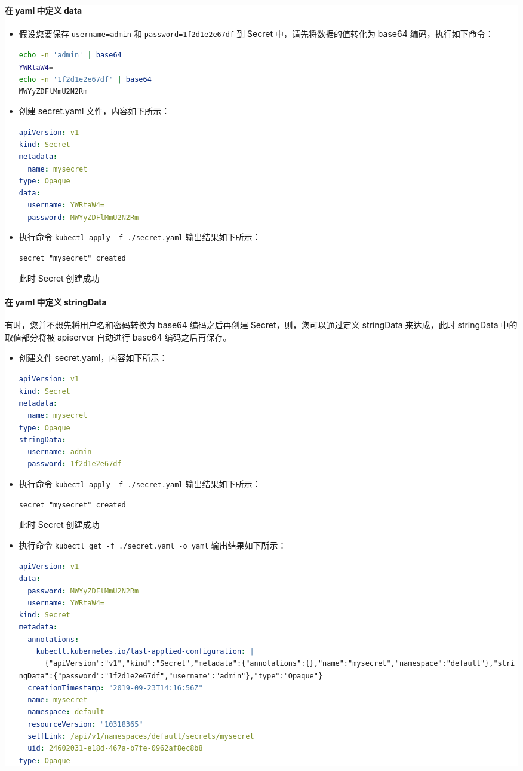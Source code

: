 #### 在 yaml 中定义 data

* 假设您要保存 `username=admin` 和 `password=1f2d1e2e67df` 到 Secret 中，请先将数据的值转化为 base64 编码，执行如下命令：
  ```sh
  echo -n 'admin' | base64
  YWRtaW4=
  echo -n '1f2d1e2e67df' | base64
  MWYyZDFlMmU2N2Rm
  ```
* 创建 secret.yaml 文件，内容如下所示：
  ``` yaml
  apiVersion: v1
  kind: Secret
  metadata:
    name: mysecret
  type: Opaque
  data:
    username: YWRtaW4=
    password: MWYyZDFlMmU2N2Rm
  ```
* 执行命令 `kubectl apply -f ./secret.yaml` 输出结果如下所示：
  ```
  secret "mysecret" created
  ```
  此时 Secret 创建成功

#### 在 yaml 中定义 stringData

有时，您并不想先将用户名和密码转换为 base64 编码之后再创建 Secret，则，您可以通过定义 stringData 来达成，此时 stringData 中的取值部分将被 apiserver 自动进行 base64 编码之后再保存。

* 创建文件 secret.yaml，内容如下所示：
  ``` yaml
  apiVersion: v1
  kind: Secret
  metadata:
    name: mysecret
  type: Opaque
  stringData:
    username: admin
    password: 1f2d1e2e67df
  ```
* 执行命令 `kubectl apply -f ./secret.yaml` 输出结果如下所示：
  ```
  secret "mysecret" created
  ```
  此时 Secret 创建成功

* 执行命令 `kubectl get -f ./secret.yaml -o yaml` 输出结果如下所示：
  ``` yaml
  apiVersion: v1
  data:
    password: MWYyZDFlMmU2N2Rm
    username: YWRtaW4=
  kind: Secret
  metadata:
    annotations:
      kubectl.kubernetes.io/last-applied-configuration: |
        {"apiVersion":"v1","kind":"Secret","metadata":{"annotations":{},"name":"mysecret","namespace":"default"},"stringData":{"password":"1f2d1e2e67df","username":"admin"},"type":"Opaque"}
    creationTimestamp: "2019-09-23T14:16:56Z"
    name: mysecret
    namespace: default
    resourceVersion: "10318365"
    selfLink: /api/v1/namespaces/default/secrets/mysecret
    uid: 24602031-e18d-467a-b7fe-0962af8ec8b8
  type: Opaque
  ```